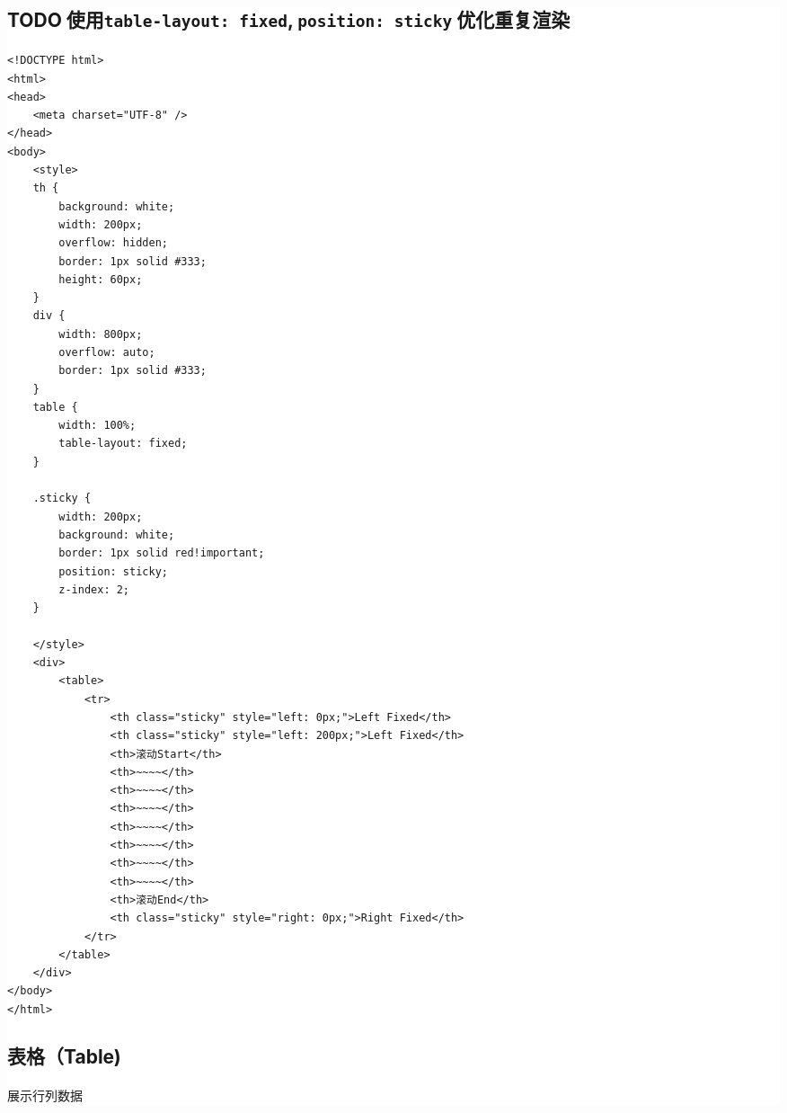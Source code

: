 
## TODO 使用`table-layout: fixed`, `position: sticky` 优化重复渲染

```vue
<!DOCTYPE html>
<html>
<head>
	<meta charset="UTF-8" />
</head>
<body>
	<style>
	th {
		background: white;
		width: 200px;
		overflow: hidden;
		border: 1px solid #333;
		height: 60px;
	}
	div {
		width: 800px;
		overflow: auto; 
		border: 1px solid #333;
	}
	table {
		width: 100%;
		table-layout: fixed;
	}

	.sticky {
		width: 200px;
		background: white;
		border: 1px solid red!important;
		position: sticky; 
		z-index: 2;
	}

	</style>
	<div>
		<table>
			<tr>
				<th class="sticky" style="left: 0px;">Left Fixed</th>
				<th class="sticky" style="left: 200px;">Left Fixed</th>
				<th>滚动Start</th>
				<th>~~~~</th>
				<th>~~~~</th>
				<th>~~~~</th>
				<th>~~~~</th>
				<th>~~~~</th>
				<th>~~~~</th>
				<th>~~~~</th>
				<th>滚动End</th>
				<th class="sticky" style="right: 0px;">Right Fixed</th>
			</tr>
		</table>
	</div>
</body>
</html>
```
## 表格（Table)
展示行列数据
